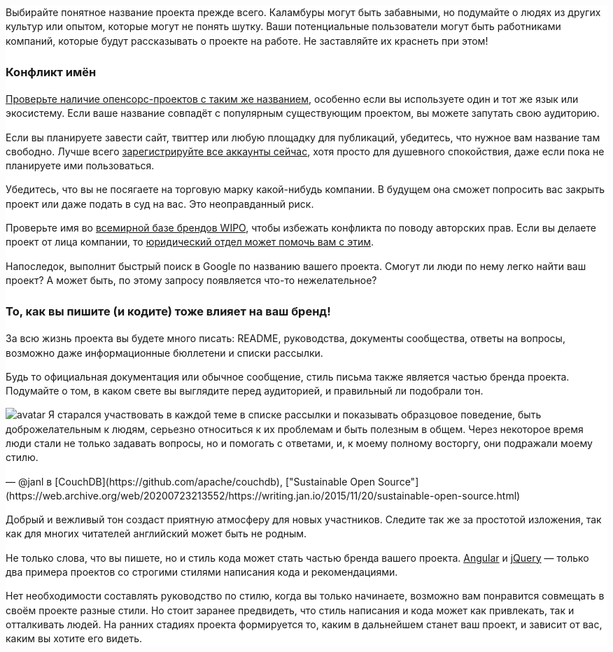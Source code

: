 Выбирайте понятное название проекта прежде всего. Каламбуры могут быть забавными, но подумайте о людях из других культур или опытом, которые могут не понять шутку. Ваши потенциальные пользователи могут быть работниками компаний, которые будут рассказывать о проекте на работе. Не заставляйте их краснеть при этом!

### Конфликт имён

[Проверьте наличие опенсорс-проектов с таким же названием](http://ivantomic.com/projects/ospnc/), особенно если вы используете один и тот же язык или экосистему. Если ваше название совпадёт с популярным существующим проектом, вы можете запутать свою аудиторию.

Если вы планируете завести сайт, твиттер или любую площадку для публикаций, убедитесь, что нужное вам название там свободно. Лучше всего [зарегистрируйте все аккаунты сейчас](https://instantdomainsearch.com/), хотя просто для душевного спокойствия, даже если пока не планируете ими пользоваться.

Убедитесь, что вы не посягаете на торговую марку какой-нибудь компании. В будущем она сможет попросить вас закрыть проект или даже подать в суд на вас. Это неоправданный риск.

Проверьте имя во [всемирной базе брендов WIPO](http://www.wipo.int/branddb/en/), чтобы избежать конфликта по поводу авторских прав. Если вы делаете проект от лица компании, то [юридический отдел может помочь вам с этим](../legal/).

Напоследок, выполнит быстрый поиск в Google по названию вашего проекта. Смогут ли люди по нему легко найти ваш проект? А может быть, по этому запросу появляется что-то нежелательное?

### То, как вы пишите (и кодите) тоже влияет на ваш бренд!

За всю жизнь проекта вы будете много писать: README, руководства, документы сообщества, ответы на вопросы, возможно даже информационные бюллетени и списки рассылки.

Будь то официальная документация или обычное сообщение, стиль письма также является частью бренда проекта. Подумайте о том, в каком свете вы выглядите перед аудиторией, и правильный ли подобрали тон.

<aside markdown="1" class="pquote">
  <img src="https://avatars.githubusercontent.com/janl?s=180" class="pquote-avatar" alt="avatar">
  Я старался участвовать в каждой теме в списке рассылки и показывать образцовое поведение, быть доброжелательным к людям, серьезно относиться к их проблемам и быть полезным в общем. Через некоторое время люди стали не только задавать вопросы, но и помогать с ответами, и, к моему полному восторгу, они подражали моему стилю.
  <p markdown="1" class="pquote-credit">
— @janl в [CouchDB](https://github.com/apache/couchdb), ["Sustainable Open Source"](https://web.archive.org/web/20200723213552/https://writing.jan.io/2015/11/20/sustainable-open-source.html)
  </p>
</aside>

Добрый и вежливый тон создаст приятную атмосферу для новых участников. Следите так же за простотой изложения, так как для многих читателей английский может быть не родным.

Не только слова, что вы пишете, но и стиль кода может стать частью бренда вашего проекта. [Angular](https://angular.io/guide/styleguide) и [jQuery](https://contribute.jquery.org/style-guide/js/) — только два примера проектов со строгими стилями написания кода и рекомендациями.

Нет необходимости составлять руководство по стилю, когда вы только начинаете, возможно вам понравится совмещать в своём проекте разные стили. Но стоит заранее предвидеть, что стиль написания и кода может как привлекать, так и отталкивать людей. На ранних стадиях проекта формируется то, каким в дальнейшем станет ваш проект, и зависит от вас, каким вы хотите его видеть.
